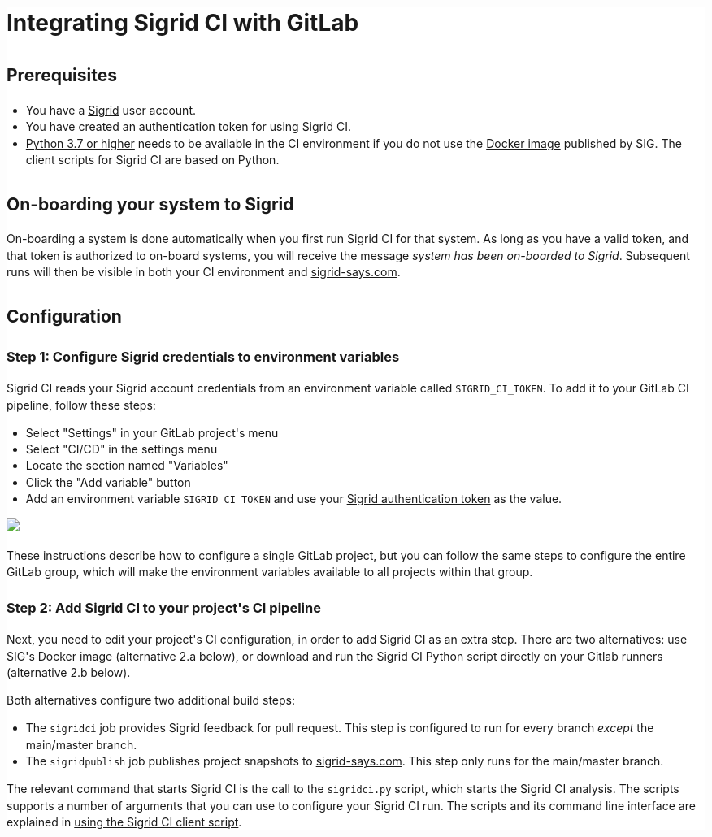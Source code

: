 Integrating Sigrid CI with GitLab
=================================

## Prerequisites

- You have a [Sigrid](https://sigrid-says.com) user account. 
- You have created an [authentication token for using Sigrid CI](authentication-tokens.md).
- [Python 3.7 or higher](https://www.python.org) needs to be available in the CI environment if you do not use the [Docker image](https://hub.docker.com/r/softwareimprovementgroup/sigridci) published by SIG. The client scripts for Sigrid CI are based on Python.

## On-boarding your system to Sigrid

On-boarding a system is done automatically when you first run Sigrid CI for that system. As long as you have a valid token, and that token is authorized to on-board systems, you will receive the message *system has been on-boarded to Sigrid*. Subsequent runs will then be visible in both your CI environment and [sigrid-says.com](https://sigrid-says.com). 

## Configuration

### Step 1: Configure Sigrid credentials to environment variables

Sigrid CI reads your Sigrid account credentials from an environment variable called `SIGRID_CI_TOKEN`. To add it to your GitLab CI pipeline, follow these steps:

- Select "Settings" in your GitLab project's menu
- Select "CI/CD" in the settings menu
- Locate the section named "Variables"
- Click the "Add variable" button
- Add an environment variable `SIGRID_CI_TOKEN` and use your [Sigrid authentication token](authentication-tokens.md) as the value.

<img src="images/gitlab-env.png" width="400" />

These instructions describe how to configure a single GitLab project, but you can follow the same steps to configure the entire GitLab group, which will make the environment variables available to all projects within that group.

### Step 2: Add Sigrid CI to your project's CI pipeline

Next, you need to edit your project's CI configuration, in order to add Sigrid CI as an extra step. There are two alternatives: use SIG's Docker image (alternative 2.a below), or download and run the Sigrid CI Python script directly on your Gitlab runners (alternative 2.b below).

Both alternatives configure two additional build steps:

- The `sigridci` job provides Sigrid feedback for pull request. This step is configured to run for every branch *except* the main/master branch.
- The `sigridpublish` job publishes project snapshots to [sigrid-says.com](https://sigrid-says.com). This step only runs for the main/master branch.

The relevant command that starts Sigrid CI is the call to the `sigridci.py` script, which starts the Sigrid CI analysis. The scripts supports a number of arguments that you can use to configure your Sigrid CI run. The scripts and its command line interface are explained in [using the Sigrid CI client script](client-script-usage.md).
